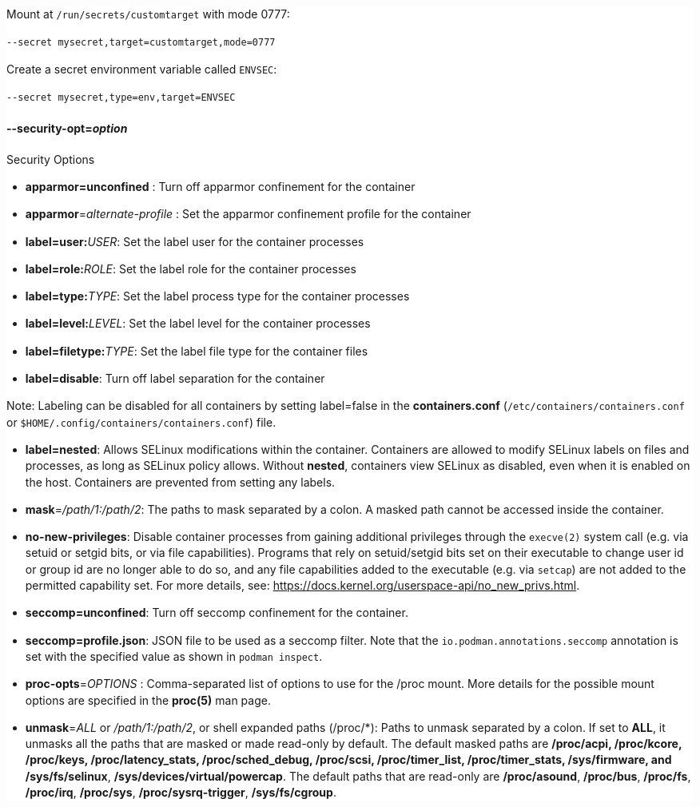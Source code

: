 Mount at `/run/secrets/customtarget` with mode 0777:
```
--secret mysecret,target=customtarget,mode=0777
```

Create a secret environment variable called `ENVSEC`:
```
--secret mysecret,type=env,target=ENVSEC
```

[//]: # (END   included file options/secret.md)


[//]: # (BEGIN included file options/security-opt.md)
#### **--security-opt**=*option*

Security Options

- **apparmor=unconfined** : Turn off apparmor confinement for the container
- **apparmor**=_alternate-profile_ : Set the apparmor confinement profile for the container

- **label=user:**_USER_: Set the label user for the container processes
- **label=role:**_ROLE_: Set the label role for the container processes
- **label=type:**_TYPE_: Set the label process type for the container processes
- **label=level:**_LEVEL_: Set the label level for the container processes
- **label=filetype:**_TYPE_: Set the label file type for the container files
- **label=disable**: Turn off label separation for the container

Note: Labeling can be disabled for all containers by setting label=false in the **containers.conf** (`/etc/containers/containers.conf` or `$HOME/.config/containers/containers.conf`) file.

- **label=nested**: Allows SELinux modifications within the container. Containers are allowed to modify SELinux labels on files and processes, as long as SELinux policy allows. Without **nested**, containers view SELinux as disabled, even when it is enabled on the host. Containers are prevented from setting any labels.

- **mask**=_/path/1:/path/2_: The paths to mask separated by a colon. A masked path cannot be accessed inside the container.

- **no-new-privileges**: Disable container processes from gaining additional privileges through the `execve(2)` system call (e.g. via setuid or setgid bits, or via file capabilities). Programs that rely on setuid/setgid bits set on their executable to change user id or group id are no longer able to do so, and any file capabilities added to the executable (e.g. via `setcap`) are not added to the permitted capability set. For more details, see: https://docs.kernel.org/userspace-api/no_new_privs.html.

- **seccomp=unconfined**: Turn off seccomp confinement for the container.
- **seccomp=profile.json**: JSON file to be used as a seccomp filter. Note that the `io.podman.annotations.seccomp` annotation is set with the specified value as shown in `podman inspect`.

- **proc-opts**=_OPTIONS_ : Comma-separated list of options to use for the /proc mount. More details
  for the possible mount options are specified in the **proc(5)** man page.

- **unmask**=_ALL_ or _/path/1:/path/2_, or shell expanded paths (/proc/*): Paths to unmask separated by a colon. If set to **ALL**, it unmasks all the paths that are masked or made read-only by default.
  The default masked paths are **/proc/acpi, /proc/kcore, /proc/keys, /proc/latency_stats, /proc/sched_debug, /proc/scsi, /proc/timer_list, /proc/timer_stats, /sys/firmware, and /sys/fs/selinux**, **/sys/devices/virtual/powercap**.  The default paths that are read-only are **/proc/asound**, **/proc/bus**, **/proc/fs**, **/proc/irq**, **/proc/sys**, **/proc/sysrq-trigger**, **/sys/fs/cgroup**.


[//]: # (BEGIN included file options/add-host.md)
[//]: # (END   included file options/add-host.md)
[//]: # (BEGIN included file options/annotation.container.md)
[//]: # (END   included file options/annotation.container.md)
[//]: # (BEGIN included file options/arch.md)
[//]: # (END   included file options/arch.md)
[//]: # (BEGIN included file options/attach.md)
[//]: # (END   included file options/attach.md)
[//]: # (BEGIN included file options/authfile.md)
[//]: # (END   included file options/authfile.md)
[//]: # (BEGIN included file options/blkio-weight.md)
[//]: # (END   included file options/blkio-weight.md)
[//]: # (BEGIN included file options/blkio-weight-device.md)
[//]: # (END   included file options/blkio-weight-device.md)
[//]: # (BEGIN included file options/cap-add.md)
[//]: # (END   included file options/cap-add.md)
[//]: # (BEGIN included file options/cap-drop.md)
[//]: # (END   included file options/cap-drop.md)
[//]: # (BEGIN included file options/cgroup-conf.md)
[//]: # (END   included file options/cgroup-conf.md)
[//]: # (BEGIN included file options/cgroup-parent.md)
[//]: # (END   included file options/cgroup-parent.md)
[//]: # (BEGIN included file options/cgroupns.md)
[//]: # (END   included file options/cgroupns.md)
[//]: # (BEGIN included file options/cgroups.md)
[//]: # (END   included file options/cgroups.md)
[//]: # (BEGIN included file options/chrootdirs.md)
[//]: # (END   included file options/chrootdirs.md)
[//]: # (BEGIN included file options/cidfile.write.md)
[//]: # (END   included file options/cidfile.write.md)
[//]: # (BEGIN included file options/conmon-pidfile.md)
[//]: # (END   included file options/conmon-pidfile.md)
[//]: # (BEGIN included file options/cpu-period.md)
[//]: # (END   included file options/cpu-period.md)
[//]: # (BEGIN included file options/cpu-quota.md)
[//]: # (END   included file options/cpu-quota.md)
[//]: # (BEGIN included file options/cpu-rt-period.md)
[//]: # (END   included file options/cpu-rt-period.md)
[//]: # (BEGIN included file options/cpu-rt-runtime.md)
[//]: # (END   included file options/cpu-rt-runtime.md)
[//]: # (BEGIN included file options/cpu-shares.md)
[//]: # (END   included file options/cpu-shares.md)
[//]: # (BEGIN included file options/cpus.container.md)
[//]: # (END   included file options/cpus.container.md)
[//]: # (BEGIN included file options/cpuset-cpus.md)
[//]: # (END   included file options/cpuset-cpus.md)
[//]: # (BEGIN included file options/cpuset-mems.md)
[//]: # (END   included file options/cpuset-mems.md)
[//]: # (BEGIN included file options/decryption-key.md)
[//]: # (END   included file options/decryption-key.md)
[//]: # (BEGIN included file options/device.md)
[//]: # (END   included file options/device.md)
[//]: # (BEGIN included file options/device-cgroup-rule.md)
[//]: # (END   included file options/device-cgroup-rule.md)
[//]: # (BEGIN included file options/device-read-bps.md)
[//]: # (END   included file options/device-read-bps.md)
[//]: # (BEGIN included file options/device-read-iops.md)
[//]: # (END   included file options/device-read-iops.md)
[//]: # (BEGIN included file options/device-write-bps.md)
[//]: # (END   included file options/device-write-bps.md)
[//]: # (BEGIN included file options/device-write-iops.md)
[//]: # (END   included file options/device-write-iops.md)
[//]: # (BEGIN included file options/disable-content-trust.md)
[//]: # (END   included file options/disable-content-trust.md)
[//]: # (BEGIN included file options/dns.md)
[//]: # (END   included file options/dns.md)
[//]: # (BEGIN included file options/dns-option.container.md)
[//]: # (END   included file options/dns-option.container.md)
[//]: # (BEGIN included file options/dns-search.container.md)
[//]: # (END   included file options/dns-search.container.md)
[//]: # (BEGIN included file options/entrypoint.md)
[//]: # (END   included file options/entrypoint.md)
[//]: # (BEGIN included file options/env.md)
[//]: # (END   included file options/env.md)
[//]: # (BEGIN included file options/env-file.md)
[//]: # (END   included file options/env-file.md)
[//]: # (BEGIN included file options/env-host.md)
[//]: # (END   included file options/env-host.md)
[//]: # (BEGIN included file options/env-merge.md)
[//]: # (END   included file options/env-merge.md)
[//]: # (BEGIN included file options/expose.md)
[//]: # (END   included file options/expose.md)
[//]: # (BEGIN included file options/gidmap.container.md)
[//]: # (END   included file options/gidmap.container.md)
[//]: # (BEGIN included file options/gpus.md)
[//]: # (END   included file options/gpus.md)
[//]: # (BEGIN included file options/group-add.md)
[//]: # (END   included file options/group-add.md)
[//]: # (BEGIN included file options/group-entry.md)
[//]: # (END   included file options/group-entry.md)
[//]: # (BEGIN included file options/health-cmd.md)
[//]: # (END   included file options/health-cmd.md)
[//]: # (BEGIN included file options/health-interval.md)
[//]: # (END   included file options/health-interval.md)
[//]: # (BEGIN included file options/health-log-destination.md)
[//]: # (END   included file options/health-log-destination.md)
[//]: # (BEGIN included file options/health-max-log-count.md)
[//]: # (END   included file options/health-max-log-count.md)
[//]: # (BEGIN included file options/health-max-log-size.md)
[//]: # (END   included file options/health-max-log-size.md)
[//]: # (BEGIN included file options/health-on-failure.md)
[//]: # (END   included file options/health-on-failure.md)
[//]: # (BEGIN included file options/health-retries.md)
[//]: # (END   included file options/health-retries.md)
[//]: # (BEGIN included file options/health-start-period.md)
[//]: # (END   included file options/health-start-period.md)
[//]: # (BEGIN included file options/health-startup-cmd.md)
[//]: # (END   included file options/health-startup-cmd.md)
[//]: # (BEGIN included file options/health-startup-interval.md)
[//]: # (END   included file options/health-startup-interval.md)
[//]: # (BEGIN included file options/health-startup-retries.md)
[//]: # (END   included file options/health-startup-retries.md)
[//]: # (BEGIN included file options/health-startup-success.md)
[//]: # (END   included file options/health-startup-success.md)
[//]: # (BEGIN included file options/health-startup-timeout.md)
[//]: # (END   included file options/health-startup-timeout.md)
[//]: # (BEGIN included file options/health-timeout.md)
[//]: # (END   included file options/health-timeout.md)
[//]: # (BEGIN included file options/hostname.container.md)
[//]: # (END   included file options/hostname.container.md)
[//]: # (BEGIN included file options/hosts-file.md)
[//]: # (END   included file options/hosts-file.md)
[//]: # (BEGIN included file options/hostuser.md)
[//]: # (END   included file options/hostuser.md)
[//]: # (BEGIN included file options/http-proxy.md)
[//]: # (END   included file options/http-proxy.md)
[//]: # (BEGIN included file options/image-volume.md)
[//]: # (END   included file options/image-volume.md)
[//]: # (BEGIN included file options/init.md)
[//]: # (END   included file options/init.md)
[//]: # (BEGIN included file options/init-path.md)
[//]: # (END   included file options/init-path.md)
[//]: # (BEGIN included file options/interactive.md)
[//]: # (END   included file options/interactive.md)
[//]: # (BEGIN included file options/ip.md)
[//]: # (END   included file options/ip.md)
[//]: # (BEGIN included file options/ip6.md)
[//]: # (END   included file options/ip6.md)
[//]: # (BEGIN included file options/ipc.md)
[//]: # (END   included file options/ipc.md)
[//]: # (BEGIN included file options/label.md)
[//]: # (END   included file options/label.md)
[//]: # (BEGIN included file options/label-file.md)
[//]: # (END   included file options/label-file.md)
[//]: # (BEGIN included file options/link-local-ip.md)
[//]: # (END   included file options/link-local-ip.md)
[//]: # (BEGIN included file options/log-driver.md)
[//]: # (END   included file options/log-driver.md)
[//]: # (BEGIN included file options/log-opt.md)
[//]: # (END   included file options/log-opt.md)
[//]: # (BEGIN included file options/mac-address.md)
[//]: # (END   included file options/mac-address.md)
[//]: # (BEGIN included file options/memory.md)
[//]: # (END   included file options/memory.md)
[//]: # (BEGIN included file options/memory-reservation.md)
[//]: # (END   included file options/memory-reservation.md)
[//]: # (BEGIN included file options/memory-swap.md)
[//]: # (END   included file options/memory-swap.md)
[//]: # (BEGIN included file options/memory-swappiness.md)
[//]: # (END   included file options/memory-swappiness.md)
[//]: # (BEGIN included file options/mount.md)
[//]: # (END   included file options/mount.md)
[//]: # (BEGIN included file options/name.container.md)
[//]: # (END   included file options/name.container.md)
[//]: # (BEGIN included file options/network.md)
[//]: # (END   included file options/network.md)
[//]: # (BEGIN included file options/network-alias.md)
[//]: # (END   included file options/network-alias.md)
[//]: # (BEGIN included file options/no-healthcheck.md)
[//]: # (END   included file options/no-healthcheck.md)
[//]: # (BEGIN included file options/no-hostname.md)
[//]: # (END   included file options/no-hostname.md)
[//]: # (BEGIN included file options/no-hosts.md)
[//]: # (END   included file options/no-hosts.md)
[//]: # (BEGIN included file options/oom-kill-disable.md)
[//]: # (END   included file options/oom-kill-disable.md)
[//]: # (BEGIN included file options/oom-score-adj.md)
[//]: # (END   included file options/oom-score-adj.md)
[//]: # (BEGIN included file options/os.pull.md)
[//]: # (END   included file options/os.pull.md)
[//]: # (BEGIN included file options/passwd-entry.md)
[//]: # (END   included file options/passwd-entry.md)
[//]: # (BEGIN included file options/personality.md)
[//]: # (END   included file options/personality.md)
[//]: # (BEGIN included file options/pid.container.md)
[//]: # (END   included file options/pid.container.md)
[//]: # (BEGIN included file options/pidfile.md)
[//]: # (END   included file options/pidfile.md)
[//]: # (BEGIN included file options/pids-limit.md)
[//]: # (END   included file options/pids-limit.md)
[//]: # (BEGIN included file options/platform.md)
[//]: # (END   included file options/platform.md)
[//]: # (BEGIN included file options/pod.run.md)
[//]: # (END   included file options/pod.run.md)
[//]: # (BEGIN included file options/pod-id-file.container.md)
[//]: # (END   included file options/pod-id-file.container.md)
[//]: # (BEGIN included file options/privileged.md)
[//]: # (END   included file options/privileged.md)
[//]: # (BEGIN included file options/publish.md)
[//]: # (END   included file options/publish.md)
[//]: # (BEGIN included file options/publish-all.md)
[//]: # (END   included file options/publish-all.md)
[//]: # (BEGIN included file options/pull.md)
[//]: # (END   included file options/pull.md)
[//]: # (BEGIN included file options/rdt-class.md)
[//]: # (END   included file options/rdt-class.md)
[//]: # (BEGIN included file options/read-only.md)
[//]: # (END   included file options/read-only.md)
[//]: # (BEGIN included file options/read-only-tmpfs.md)
[//]: # (END   included file options/read-only-tmpfs.md)
[//]: # (BEGIN included file options/replace.md)
[//]: # (END   included file options/replace.md)
[//]: # (BEGIN included file options/requires.md)
[//]: # (END   included file options/requires.md)
[//]: # (BEGIN included file options/restart.md)
[//]: # (END   included file options/restart.md)
[//]: # (BEGIN included file options/retry.md)
[//]: # (END   included file options/retry.md)
[//]: # (BEGIN included file options/retry-delay.md)
[//]: # (END   included file options/retry-delay.md)
[//]: # (BEGIN included file options/rootfs.md)
[//]: # (END   included file options/rootfs.md)
[//]: # (BEGIN included file options/sdnotify.md)
[//]: # (END   included file options/sdnotify.md)
[//]: # (BEGIN included file options/seccomp-policy.md)
[//]: # (END   included file options/seccomp-policy.md)
[//]: # (BEGIN included file options/secret.md)
[//]: # (END   included file options/security-opt.md)
[//]: # (BEGIN included file options/shm-size.md)
[//]: # (END   included file options/shm-size.md)
[//]: # (BEGIN included file options/shm-size-systemd.md)
[//]: # (END   included file options/shm-size-systemd.md)
[//]: # (BEGIN included file options/stop-signal.md)
[//]: # (END   included file options/stop-signal.md)
[//]: # (BEGIN included file options/stop-timeout.md)
[//]: # (END   included file options/stop-timeout.md)
[//]: # (BEGIN included file options/subgidname.md)
[//]: # (END   included file options/subgidname.md)
[//]: # (BEGIN included file options/subuidname.md)
[//]: # (END   included file options/subuidname.md)
[//]: # (BEGIN included file options/sysctl.md)
[//]: # (END   included file options/sysctl.md)
[//]: # (BEGIN included file options/systemd.md)
[//]: # (END   included file options/systemd.md)
[//]: # (BEGIN included file options/timeout.md)
[//]: # (END   included file options/timeout.md)
[//]: # (BEGIN included file options/tls-verify.md)
[//]: # (END   included file options/tls-verify.md)
[//]: # (BEGIN included file options/tmpfs.md)
[//]: # (END   included file options/tmpfs.md)
[//]: # (BEGIN included file options/tty.md)
[//]: # (END   included file options/tty.md)
[//]: # (BEGIN included file options/tz.md)
[//]: # (END   included file options/tz.md)
[//]: # (BEGIN included file options/uidmap.container.md)
[//]: # (END   included file options/uidmap.container.md)
[//]: # (BEGIN included file options/ulimit.md)
[//]: # (END   included file options/ulimit.md)
[//]: # (BEGIN included file options/umask.md)
[//]: # (END   included file options/umask.md)
[//]: # (BEGIN included file options/unsetenv.md)
[//]: # (END   included file options/unsetenv.md)
[//]: # (BEGIN included file options/unsetenv-all.md)
[//]: # (END   included file options/unsetenv-all.md)
[//]: # (BEGIN included file options/user.md)
[//]: # (END   included file options/user.md)
[//]: # (BEGIN included file options/userns.container.md)
[//]: # (END   included file options/userns.container.md)
[//]: # (BEGIN included file options/uts.container.md)
[//]: # (END   included file options/uts.container.md)
[//]: # (BEGIN included file options/variant.container.md)
[//]: # (END   included file options/variant.container.md)
[//]: # (BEGIN included file options/volume.md)